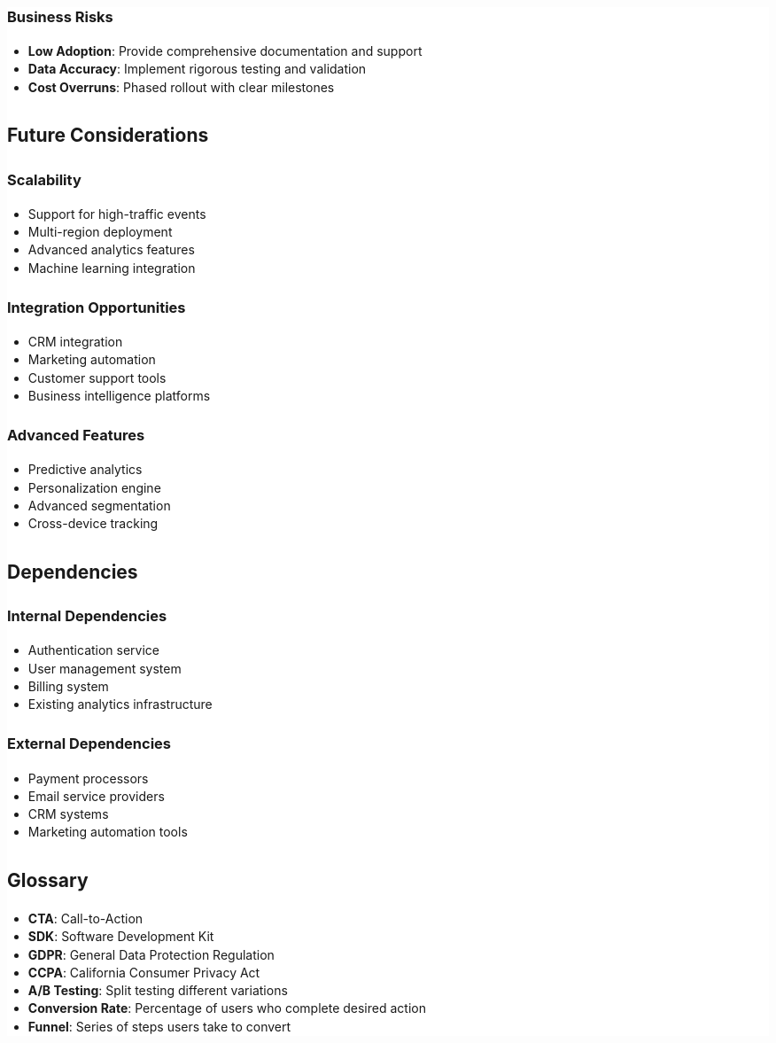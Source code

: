 ### Business Risks
- **Low Adoption**: Provide comprehensive documentation and support
- **Data Accuracy**: Implement rigorous testing and validation
- **Cost Overruns**: Phased rollout with clear milestones

## Future Considerations

### Scalability
- Support for high-traffic events
- Multi-region deployment
- Advanced analytics features
- Machine learning integration

### Integration Opportunities
- CRM integration
- Marketing automation
- Customer support tools
- Business intelligence platforms

### Advanced Features
- Predictive analytics
- Personalization engine
- Advanced segmentation
- Cross-device tracking

## Dependencies

### Internal Dependencies
- Authentication service
- User management system
- Billing system
- Existing analytics infrastructure

### External Dependencies
- Payment processors
- Email service providers
- CRM systems
- Marketing automation tools

## Glossary

- **CTA**: Call-to-Action
- **SDK**: Software Development Kit
- **GDPR**: General Data Protection Regulation
- **CCPA**: California Consumer Privacy Act
- **A/B Testing**: Split testing different variations
- **Conversion Rate**: Percentage of users who complete desired action
- **Funnel**: Series of steps users take to convert
